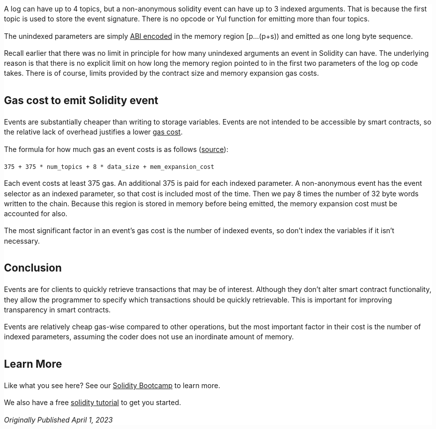 A log can have up to 4 topics, but a non-anonymous solidity event can have up to 3 indexed arguments. That is because the first topic is used to store the event signature. There is no opcode or Yul function for emitting more than four topics.

The unindexed parameters are simply [ABI encoded](https://www.rareskills.io/post/abi-encoding) in the memory region \[p…(p+s)) and emitted as one long byte sequence.

Recall earlier that there was no limit in principle for how many unindexed arguments an event in Solidity can have. The underlying reason is that there is no explicit limit on how long the memory region pointed to in the first two parameters of the log op code takes. There is of course, limits provided by the contract size and memory expansion gas costs.

## Gas cost to emit Solidity event

Events are substantially cheaper than writing to storage variables. Events are not intended to be accessible by smart contracts, so the relative lack of overhead justifies a lower [gas cost](https://rareskills.io/post/gas-optimization).

The formula for how much gas an event costs is as follows ([source](https://github.com/wolflo/evm-opcodes/blob/main/gas.md#a8-log-operations)):

```
375 + 375 * num_topics + 8 * data_size + mem_expansion_cost
```

Each event costs at least 375 gas. An additional 375 is paid for each indexed parameter. A non-anonymous event has the event selector as an indexed parameter, so that cost is included most of the time. Then we pay 8 times the number of 32 byte words written to the chain. Because this region is stored in memory before being emitted, the memory expansion cost must be accounted for also.

The most significant factor in an event’s gas cost is the number of indexed events, so don’t index the variables if it isn’t necessary.

## Conclusion

Events are for clients to quickly retrieve transactions that may be of interest. Although they don’t alter smart contract functionality, they allow the programmer to specify which transactions should be quickly retrievable. This is important for improving transparency in smart contracts.

Events are relatively cheap gas-wise compared to other operations, but the most important factor in their cost is the number of indexed parameters, assuming the coder does not use an inordinate amount of memory.

## Learn More

Like what you see here? See our [Solidity Bootcamp](https://www.rareskills.io/solidity-bootcamp) to learn more.

We also have a free [solidity tutorial](https://www.rareskills.io/learn-solidity) to get you started.

*Originally Published April 1, 2023*

